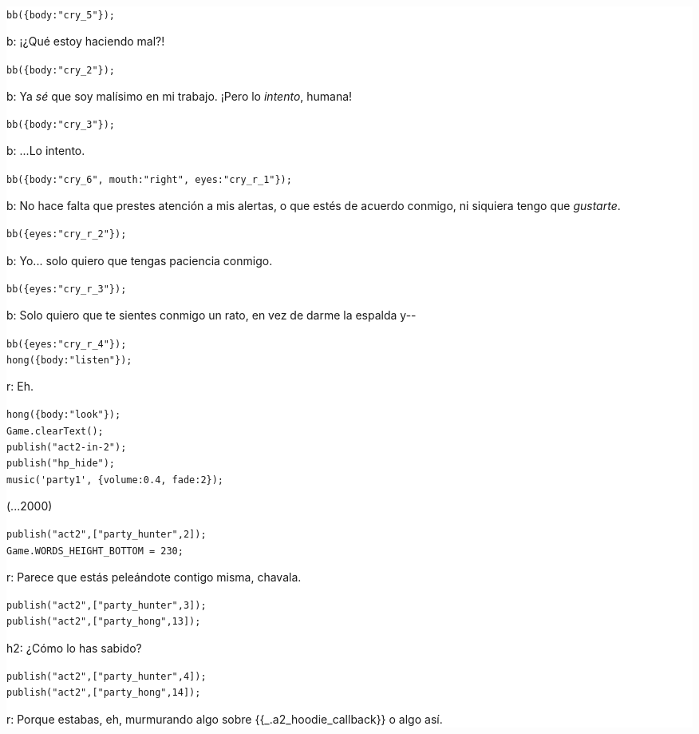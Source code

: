 `bb({body:"cry_5"});`

b: ¡¿Qué estoy haciendo mal?!

`bb({body:"cry_2"});`

b: Ya *sé* que soy malísimo en mi trabajo. ¡Pero lo *intento*, humana!

`bb({body:"cry_3"});`

b: ...Lo intento.

`bb({body:"cry_6", mouth:"right", eyes:"cry_r_1"});`

b: No hace falta que prestes atención a mis alertas, o que estés de acuerdo conmigo, ni siquiera tengo que *gustarte*.

`bb({eyes:"cry_r_2"});`

b: Yo... solo quiero que tengas paciencia conmigo.

`bb({eyes:"cry_r_3"});`

b: Solo quiero que te sientes conmigo un rato, en vez de darme la espalda y--

```
bb({eyes:"cry_r_4"});
hong({body:"listen"});
```

r: Eh.

```
hong({body:"look"});
Game.clearText();
publish("act2-in-2");
publish("hp_hide");
music('party1', {volume:0.4, fade:2});
```

(...2000)

```
publish("act2",["party_hunter",2]);
Game.WORDS_HEIGHT_BOTTOM = 230;
```

r: Parece que estás peleándote contigo misma, chavala.

```
publish("act2",["party_hunter",3]);
publish("act2",["party_hong",13]);
```

h2: ¿Cómo lo has sabido?

```
publish("act2",["party_hunter",4]);
publish("act2",["party_hong",14]);
```

r: Porque estabas, eh, murmurando algo sobre {{_.a2_hoodie_callback}} o algo así.
